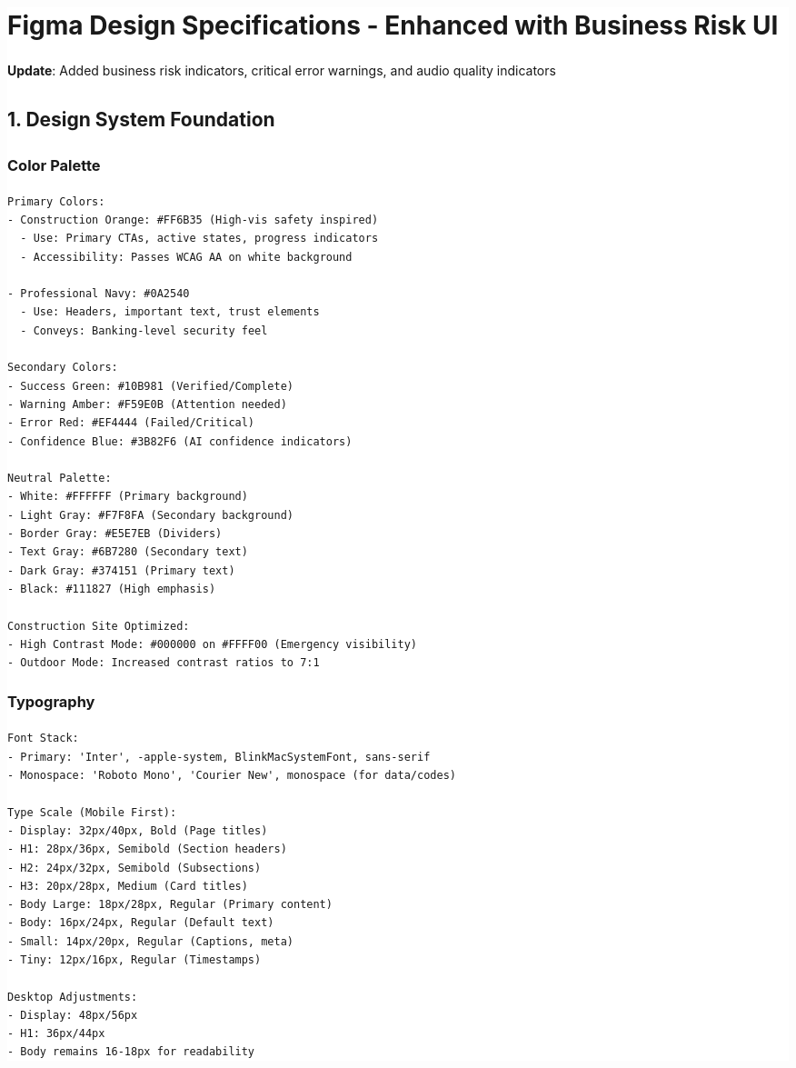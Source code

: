 # Figma Design Specifications - Enhanced with Business Risk UI

**Update**: Added business risk indicators, critical error warnings, and audio quality indicators

## 1. Design System Foundation

### Color Palette
```
Primary Colors:
- Construction Orange: #FF6B35 (High-vis safety inspired)
  - Use: Primary CTAs, active states, progress indicators
  - Accessibility: Passes WCAG AA on white background
  
- Professional Navy: #0A2540
  - Use: Headers, important text, trust elements
  - Conveys: Banking-level security feel

Secondary Colors:
- Success Green: #10B981 (Verified/Complete)
- Warning Amber: #F59E0B (Attention needed)
- Error Red: #EF4444 (Failed/Critical)
- Confidence Blue: #3B82F6 (AI confidence indicators)

Neutral Palette:
- White: #FFFFFF (Primary background)
- Light Gray: #F7F8FA (Secondary background)
- Border Gray: #E5E7EB (Dividers)
- Text Gray: #6B7280 (Secondary text)
- Dark Gray: #374151 (Primary text)
- Black: #111827 (High emphasis)

Construction Site Optimized:
- High Contrast Mode: #000000 on #FFFF00 (Emergency visibility)
- Outdoor Mode: Increased contrast ratios to 7:1
```

### Typography
```
Font Stack:
- Primary: 'Inter', -apple-system, BlinkMacSystemFont, sans-serif
- Monospace: 'Roboto Mono', 'Courier New', monospace (for data/codes)

Type Scale (Mobile First):
- Display: 32px/40px, Bold (Page titles)
- H1: 28px/36px, Semibold (Section headers)
- H2: 24px/32px, Semibold (Subsections)
- H3: 20px/28px, Medium (Card titles)
- Body Large: 18px/28px, Regular (Primary content)
- Body: 16px/24px, Regular (Default text)
- Small: 14px/20px, Regular (Captions, meta)
- Tiny: 12px/16px, Regular (Timestamps)

Desktop Adjustments:
- Display: 48px/56px
- H1: 36px/44px
- Body remains 16-18px for readability
```
